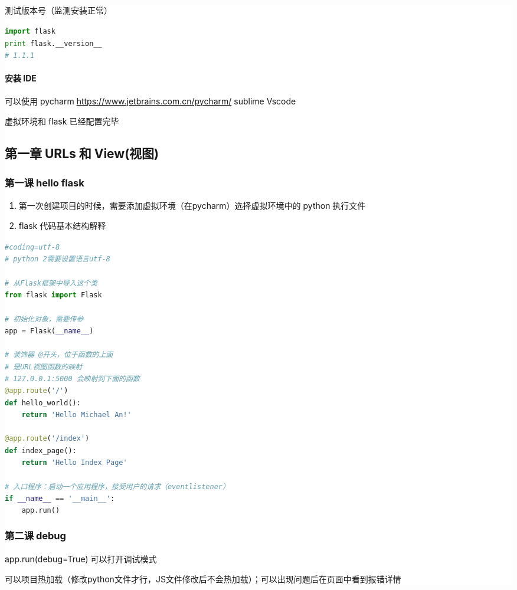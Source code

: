 测试版本号（监测安装正常）
~~~python
import flask
print flask.__version__
# 1.1.1
~~~

#### 安装 IDE

可以使用 pycharm https://www.jetbrains.com.cn/pycharm/ sublime Vscode 

虚拟环境和 flask 已经配置完毕

## 第一章 URLs 和 View(视图)

### 第一课 hello flask

1. 第一次创建项目的时候，需要添加虚拟环境（在pycharm）选择虚拟环境中的 python 执行文件

2. flask 代码基本结构解释

~~~python
#coding=utf-8
# python 2需要设置语言utf-8

# 从Flask框架中导入这个类
from flask import Flask

# 初始化对象，需要传参
app = Flask(__name__)

# 装饰器 @开头，位于函数的上面
# 是URL视图函数的映射
# 127.0.0.1:5000 会映射到下面的函数
@app.route('/')
def hello_world():
    return 'Hello Michael An!'

@app.route('/index')
def index_page():
    return 'Hello Index Page'

# 入口程序：启动一个应用程序，接受用户的请求（eventlistener）
if __name__ == '__main__':
    app.run()

~~~

### 第二课 debug 

app.run(debug=True) 可以打开调试模式

可以项目热加载（修改python文件才行，JS文件修改后不会热加载）；可以出现问题后在页面中看到报错详情
